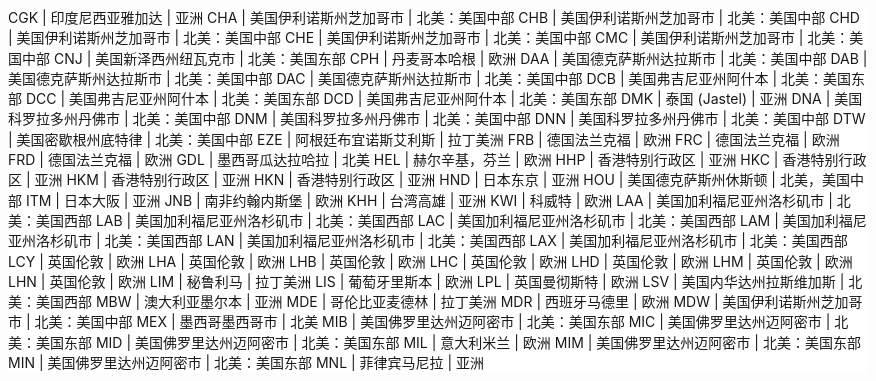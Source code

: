 CGK | 印度尼西亚雅加达 | 亚洲
CHA | 美国伊利诺斯州芝加哥市 | 北美：美国中部
CHB | 美国伊利诺斯州芝加哥市 | 北美：美国中部
CHD | 美国伊利诺斯州芝加哥市 | 北美：美国中部
CHE | 美国伊利诺斯州芝加哥市 | 北美：美国中部
CMC | 美国伊利诺斯州芝加哥市 | 北美：美国中部
CNJ | 美国新泽西州纽瓦克市 | 北美：美国东部
CPH | 丹麦哥本哈根 | 欧洲
DAA | 美国德克萨斯州达拉斯市 | 北美：美国中部
DAB | 美国德克萨斯州达拉斯市 | 北美：美国中部
DAC | 美国德克萨斯州达拉斯市 | 北美：美国中部
DCB | 美国弗吉尼亚州阿什本 | 北美：美国东部
DCC | 美国弗吉尼亚州阿什本 | 北美：美国东部
DCD | 美国弗吉尼亚州阿什本 | 北美：美国东部
DMK | 泰国 (Jastel) | 亚洲
DNA | 美国科罗拉多州丹佛市 | 北美：美国中部
DNM | 美国科罗拉多州丹佛市 | 北美：美国中部
DNN | 美国科罗拉多州丹佛市 | 北美：美国中部
DTW | 美国密歇根州底特律 | 北美：美国中部
EZE | 阿根廷布宜诺斯艾利斯 | 拉丁美洲
FRB | 德国法兰克福 | 欧洲
FRC | 德国法兰克福 | 欧洲
FRD | 德国法兰克福 | 欧洲
GDL | 墨西哥瓜达拉哈拉 | 北美
HEL | 赫尔辛基，芬兰 | 欧洲
HHP | 香港特别行政区 | 亚洲
HKC | 香港特别行政区 | 亚洲
HKM | 香港特别行政区 | 亚洲
HKN | 香港特别行政区 | 亚洲
HND | 日本东京 | 亚洲
HOU | 美国德克萨斯州休斯顿 | 北美，美国中部
ITM | 日本大阪 | 亚洲
JNB | 南非约翰内斯堡 | 欧洲
KHH | 台湾高雄 | 亚洲
KWI | 科威特 | 欧洲
LAA | 美国加利福尼亚州洛杉矶市 | 北美：美国西部
LAB | 美国加利福尼亚州洛杉矶市 | 北美：美国西部
LAC | 美国加利福尼亚州洛杉矶市 | 北美：美国西部
LAM | 美国加利福尼亚州洛杉矶市 | 北美：美国西部
LAN | 美国加利福尼亚州洛杉矶市 | 北美：美国西部
LAX | 美国加利福尼亚州洛杉矶市 | 北美：美国西部
LCY | 英国伦敦 | 欧洲
LHA | 英国伦敦 | 欧洲
LHB | 英国伦敦 | 欧洲
LHC | 英国伦敦 | 欧洲
LHD | 英国伦敦 | 欧洲
LHM | 英国伦敦 | 欧洲
LHN | 英国伦敦 | 欧洲
LIM | 秘鲁利马 | 拉丁美洲
LIS | 葡萄牙里斯本 | 欧洲
LPL | 英国曼彻斯特 | 欧洲
LSV | 美国内华达州拉斯维加斯 | 北美：美国西部
MBW | 澳大利亚墨尔本 | 亚洲
MDE | 哥伦比亚麦德林 | 拉丁美洲
MDR | 西班牙马德里 | 欧洲
MDW | 美国伊利诺斯州芝加哥市 | 北美：美国中部
MEX | 墨西哥墨西哥市 | 北美
MIB | 美国佛罗里达州迈阿密市 | 北美：美国东部
MIC | 美国佛罗里达州迈阿密市 | 北美：美国东部
MID | 美国佛罗里达州迈阿密市 | 北美：美国东部
MIL | 意大利米兰 | 欧洲
MIM | 美国佛罗里达州迈阿密市 | 北美：美国东部
MIN | 美国佛罗里达州迈阿密市 | 北美：美国东部
MNL | 菲律宾马尼拉 | 亚洲